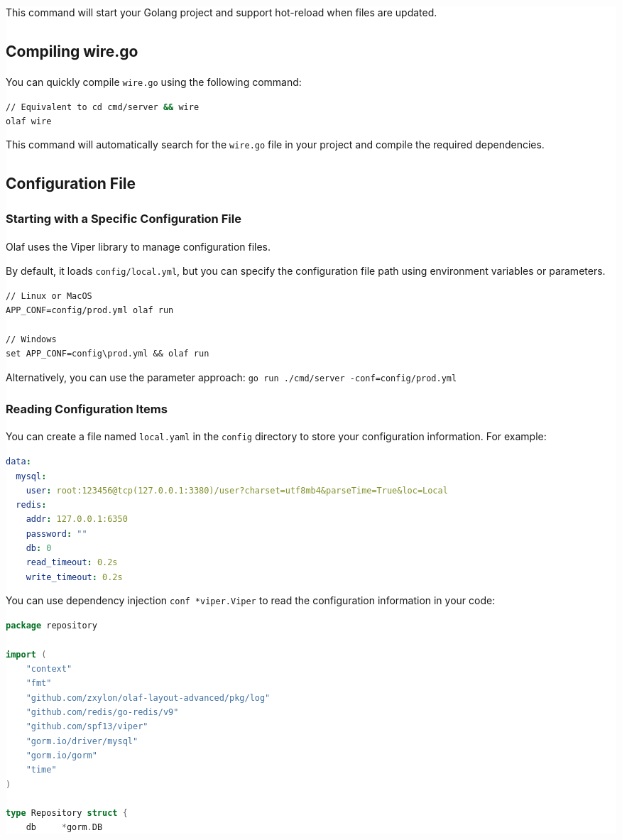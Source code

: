 This command will start your Golang project and support hot-reload when files are updated.

## Compiling wire.go

You can quickly compile `wire.go` using the following command:

```bash
// Equivalent to cd cmd/server && wire
olaf wire
```

This command will automatically search for the `wire.go` file in your project and compile the required dependencies.

## Configuration File

### Starting with a Specific Configuration File
Olaf uses the Viper library to manage configuration files.

By default, it loads `config/local.yml`, but you can specify the configuration file path using environment variables or parameters.

```
// Linux or MacOS
APP_CONF=config/prod.yml olaf run

// Windows
set APP_CONF=config\prod.yml && olaf run
```
Alternatively, you can use the parameter approach: `go run ./cmd/server -conf=config/prod.yml`

### Reading Configuration Items

You can create a file named `local.yaml` in the `config` directory to store your configuration information. For example:

```yaml
data:
  mysql:
    user: root:123456@tcp(127.0.0.1:3380)/user?charset=utf8mb4&parseTime=True&loc=Local
  redis:
    addr: 127.0.0.1:6350
    password: ""
    db: 0
    read_timeout: 0.2s
    write_timeout: 0.2s
```

You can use dependency injection `conf *viper.Viper` to read the configuration information in your code:

```go
package repository

import (
	"context"
	"fmt"
	"github.com/zxylon/olaf-layout-advanced/pkg/log"
	"github.com/redis/go-redis/v9"
	"github.com/spf13/viper"
	"gorm.io/driver/mysql"
	"gorm.io/gorm"
	"time"
)

type Repository struct {
	db     *gorm.DB
```